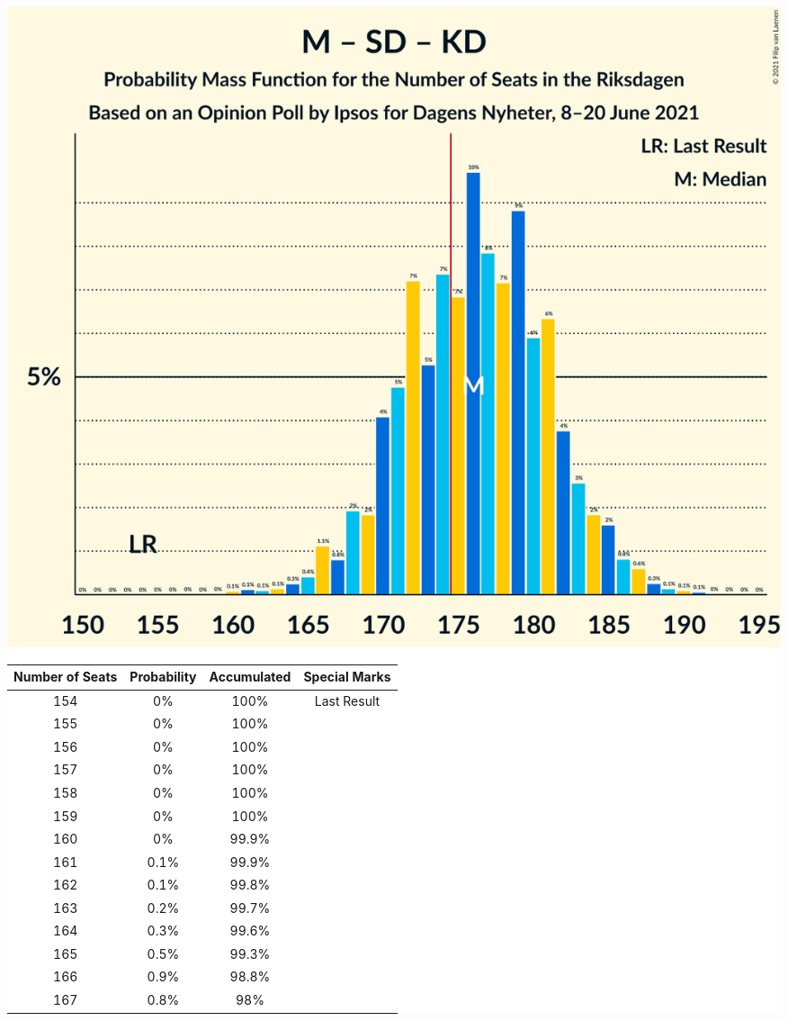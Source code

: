 ![Graph with seats probability mass function not yet produced](2021-06-20-Ipsos-coalitions-seats-pmf-m–sd–kd.png "Seats Probability Mass Function")

| Number of Seats | Probability | Accumulated | Special Marks |
|:---------------:|:-----------:|:-----------:|:-------------:|
| 154 | 0% | 100% | Last Result |
| 155 | 0% | 100% |  |
| 156 | 0% | 100% |  |
| 157 | 0% | 100% |  |
| 158 | 0% | 100% |  |
| 159 | 0% | 100% |  |
| 160 | 0% | 99.9% |  |
| 161 | 0.1% | 99.9% |  |
| 162 | 0.1% | 99.8% |  |
| 163 | 0.2% | 99.7% |  |
| 164 | 0.3% | 99.6% |  |
| 165 | 0.5% | 99.3% |  |
| 166 | 0.9% | 98.8% |  |
| 167 | 0.8% | 98% |  |